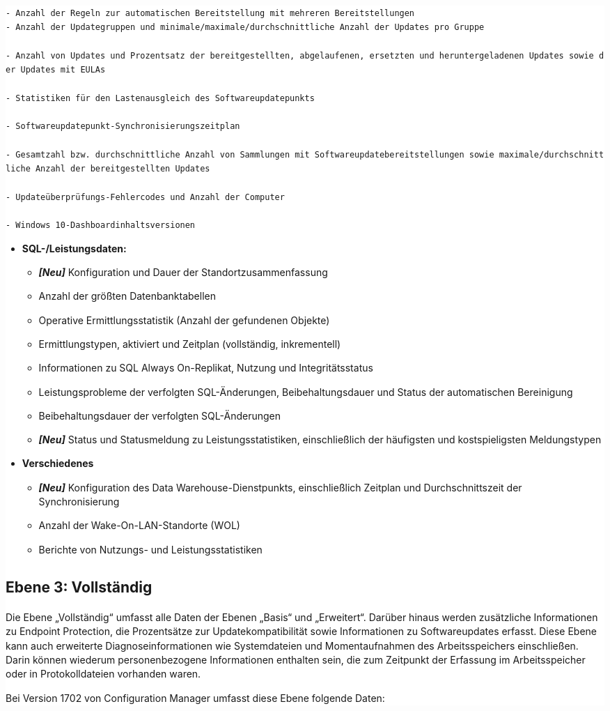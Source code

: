     - Anzahl der Regeln zur automatischen Bereitstellung mit mehreren Bereitstellungen  
    - Anzahl der Updategruppen und minimale/maximale/durchschnittliche Anzahl der Updates pro Gruppe  

    - Anzahl von Updates und Prozentsatz der bereitgestellten, abgelaufenen, ersetzten und heruntergeladenen Updates sowie der Updates mit EULAs  

    - Statistiken für den Lastenausgleich des Softwareupdatepunkts

    - Softwareupdatepunkt-Synchronisierungszeitplan  

    - Gesamtzahl bzw. durchschnittliche Anzahl von Sammlungen mit Softwareupdatebereitstellungen sowie maximale/durchschnittliche Anzahl der bereitgestellten Updates  

    - Updateüberprüfungs-Fehlercodes und Anzahl der Computer  

    - Windows 10-Dashboardinhaltsversionen  



- **SQL-/Leistungsdaten:**  

    - ***[Neu]*** Konfiguration und Dauer der Standortzusammenfassung

    - Anzahl der größten Datenbanktabellen  

    - Operative Ermittlungsstatistik (Anzahl der gefundenen Objekte)

    - Ermittlungstypen, aktiviert und Zeitplan (vollständig, inkrementell)

    - Informationen zu SQL Always On-Replikat, Nutzung und Integritätsstatus

    - Leistungsprobleme der verfolgten SQL-Änderungen, Beibehaltungsdauer und Status der automatischen Bereinigung

    - Beibehaltungsdauer der verfolgten SQL-Änderungen

    - ***[Neu]*** Status und Statusmeldung zu Leistungsstatistiken, einschließlich der häufigsten und kostspieligsten Meldungstypen



- **Verschiedenes**

    - ***[Neu]*** Konfiguration des Data Warehouse-Dienstpunkts, einschließlich Zeitplan und Durchschnittszeit der Synchronisierung

    - Anzahl der Wake-On-LAN-Standorte (WOL)

    - Berichte von Nutzungs- und Leistungsstatistiken  



##  <a name="level-3---full"></a><a name="bkmk_level3"></a> Ebene 3: Vollständig
Die Ebene „Vollständig“ umfasst alle Daten der Ebenen „Basis“ und „Erweitert“. Darüber hinaus werden zusätzliche Informationen zu Endpoint Protection, die Prozentsätze zur Updatekompatibilität sowie Informationen zu Softwareupdates erfasst.  Diese Ebene kann auch erweiterte Diagnoseinformationen wie Systemdateien und Momentaufnahmen des Arbeitsspeichers einschließen. Darin können wiederum personenbezogene Informationen enthalten sein, die zum Zeitpunkt der Erfassung im Arbeitsspeicher oder in Protokolldateien vorhanden waren.

Bei Version 1702 von Configuration Manager umfasst diese Ebene folgende Daten:
